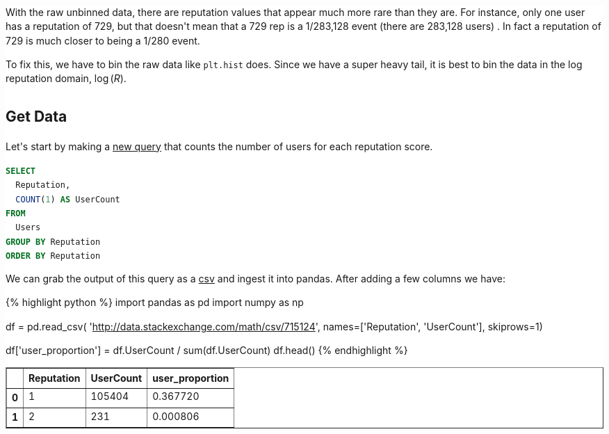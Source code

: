 With the raw unbinned data, there are reputation values that appear much more
rare than they are. For instance, only one user has a reputation of 729, but
that doesn't mean that a 729 rep is a 1/283,128 event (there are 283,128 users)
. In fact a reputation of 729 is much closer to being a 1/280 event.

To fix this, we have to bin the raw data like `plt.hist` does.  Since we have a
super heavy tail, it is best to bin the data in the log reputation domain,
$\log(R)$.

## Get Data
Let's start by making a <a
href="http://data.stackexchange.com/math/query/567390/number-of-users-with-
reputation-n">new query</a> that counts the number of users for each reputation
score.

```sql
SELECT
  Reputation,
  COUNT(1) AS UserCount
FROM
  Users
GROUP BY Reputation
ORDER BY Reputation
```

We can grab the output of this query as a <a
href="http://data.stackexchange.com/math/csv/715124">csv</a> and ingest it into
pandas.  After adding a few columns we have:


{% highlight python %}
import pandas as pd
import numpy as np

df = pd.read_csv(
    'http://data.stackexchange.com/math/csv/715124',
    names=['Reputation', 'UserCount'],
    skiprows=1)

df['user_proportion'] = df.UserCount / sum(df.UserCount)
df.head()
{% endhighlight %}




<div>
<table border="1" class="dataframe">
  <thead>
    <tr style="text-align: right;">
      <th></th>
      <th>Reputation</th>
      <th>UserCount</th>
      <th>user_proportion</th>
    </tr>
  </thead>
  <tbody>
    <tr>
      <th>0</th>
      <td>1</td>
      <td>105404</td>
      <td>0.367720</td>
    </tr>
    <tr>
      <th>1</th>
      <td>2</td>
      <td>231</td>
      <td>0.000806</td>